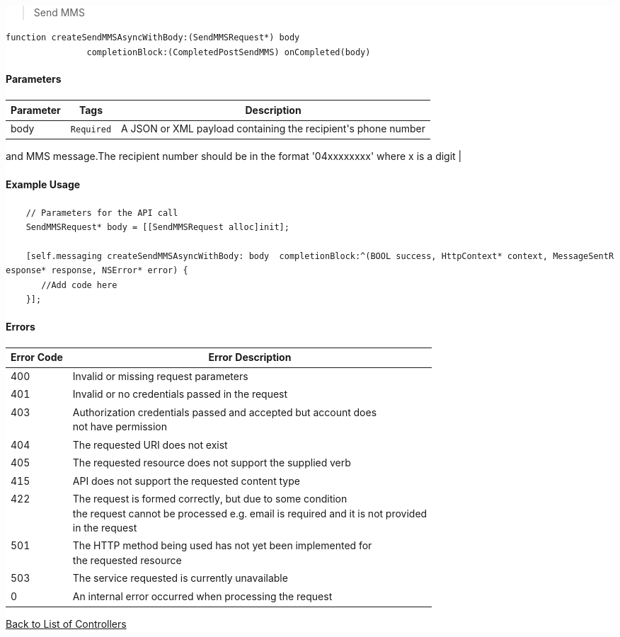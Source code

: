 > Send MMS


```objc
function createSendMMSAsyncWithBody:(SendMMSRequest*) body
                completionBlock:(CompletedPostSendMMS) onCompleted(body)
```

#### Parameters

| Parameter | Tags | Description |
|-----------|------|-------------|
| body |  ``` Required ```  | A JSON or XML payload containing the recipient's phone number
and MMS message.The recipient number should be in the format '04xxxxxxxx'
where x is a digit |





#### Example Usage

```objc
    // Parameters for the API call
    SendMMSRequest* body = [[SendMMSRequest alloc]init];

    [self.messaging createSendMMSAsyncWithBody: body  completionBlock:^(BOOL success, HttpContext* context, MessageSentResponse* response, NSError* error) { 
       //Add code here
    }];
```

#### Errors

| Error Code | Error Description |
|------------|-------------------|
| 400 | Invalid or missing request parameters |
| 401 | Invalid or no credentials passed in the request |
| 403 | Authorization credentials passed and accepted but account does<br>not have permission |
| 404 | The requested URI does not exist |
| 405 | The requested resource does not support the supplied verb |
| 415 | API does not support the requested content type |
| 422 | The request is formed correctly, but due to some condition<br>the request cannot be processed e.g. email is required and it is not provided<br>in the request |
| 501 | The HTTP method being used has not yet been implemented for<br>the requested resource |
| 503 | The service requested is currently unavailable |
| 0 | An internal error occurred when processing the request |



[Back to List of Controllers](#list_of_controllers)
